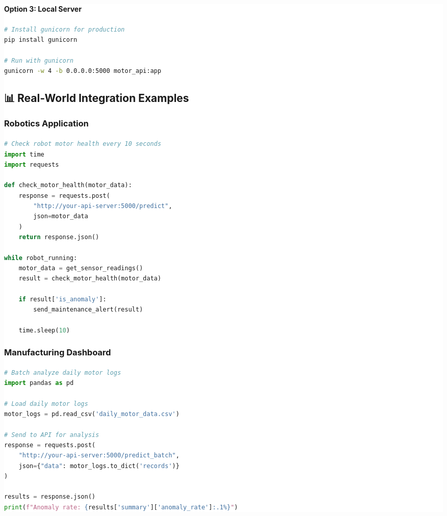 #### Option 3: Local Server
```bash
# Install gunicorn for production
pip install gunicorn

# Run with gunicorn
gunicorn -w 4 -b 0.0.0.0:5000 motor_api:app
```

## 📊 Real-World Integration Examples

### Robotics Application
```python
# Check robot motor health every 10 seconds
import time
import requests

def check_motor_health(motor_data):
    response = requests.post(
        "http://your-api-server:5000/predict",
        json=motor_data
    )
    return response.json()

while robot_running:
    motor_data = get_sensor_readings()
    result = check_motor_health(motor_data)
    
    if result['is_anomaly']:
        send_maintenance_alert(result)
    
    time.sleep(10)
```

### Manufacturing Dashboard
```python
# Batch analyze daily motor logs
import pandas as pd

# Load daily motor logs
motor_logs = pd.read_csv('daily_motor_data.csv')

# Send to API for analysis
response = requests.post(
    "http://your-api-server:5000/predict_batch",
    json={"data": motor_logs.to_dict('records')}
)

results = response.json()
print(f"Anomaly rate: {results['summary']['anomaly_rate']:.1%}")
```
